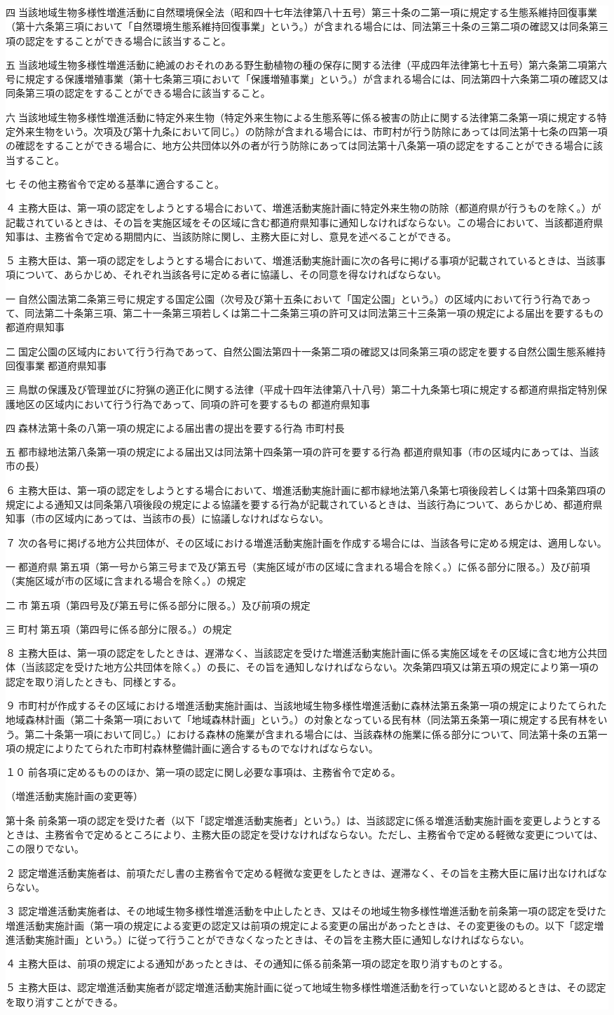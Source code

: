 四 当該地域生物多様性増進活動に自然環境保全法（昭和四十七年法律第八十五号）第三十条の二第一項に規定する生態系維持回復事業（第十六条第三項において「自然環境生態系維持回復事業」という。）が含まれる場合には、同法第三十条の三第二項の確認又は同条第三項の認定をすることができる場合に該当すること。

五 当該地域生物多様性増進活動に絶滅のおそれのある野生動植物の種の保存に関する法律（平成四年法律第七十五号）第六条第二項第六号に規定する保護増殖事業（第十七条第三項において「保護増殖事業」という。）が含まれる場合には、同法第四十六条第二項の確認又は同条第三項の認定をすることができる場合に該当すること。

六 当該地域生物多様性増進活動に特定外来生物（特定外来生物による生態系等に係る被害の防止に関する法律第二条第一項に規定する特定外来生物をいう。次項及び第十九条において同じ。）の防除が含まれる場合には、市町村が行う防除にあっては同法第十七条の四第一項の確認をすることができる場合に、地方公共団体以外の者が行う防除にあっては同法第十八条第一項の認定をすることができる場合に該当すること。

七 その他主務省令で定める基準に適合すること。

４ 主務大臣は、第一項の認定をしようとする場合において、増進活動実施計画に特定外来生物の防除（都道府県が行うものを除く。）が記載されているときは、その旨を実施区域をその区域に含む都道府県知事に通知しなければならない。この場合において、当該都道府県知事は、主務省令で定める期間内に、当該防除に関し、主務大臣に対し、意見を述べることができる。

５ 主務大臣は、第一項の認定をしようとする場合において、増進活動実施計画に次の各号に掲げる事項が記載されているときは、当該事項について、あらかじめ、それぞれ当該各号に定める者に協議し、その同意を得なければならない。

一 自然公園法第二条第三号に規定する国定公園（次号及び第十五条において「国定公園」という。）の区域内において行う行為であって、同法第二十条第三項、第二十一条第三項若しくは第二十二条第三項の許可又は同法第三十三条第一項の規定による届出を要するもの 都道府県知事

二 国定公園の区域内において行う行為であって、自然公園法第四十一条第二項の確認又は同条第三項の認定を要する自然公園生態系維持回復事業 都道府県知事

三 鳥獣の保護及び管理並びに狩猟の適正化に関する法律（平成十四年法律第八十八号）第二十九条第七項に規定する都道府県指定特別保護地区の区域内において行う行為であって、同項の許可を要するもの 都道府県知事

四 森林法第十条の八第一項の規定による届出書の提出を要する行為 市町村長

五 都市緑地法第八条第一項の規定による届出又は同法第十四条第一項の許可を要する行為 都道府県知事（市の区域内にあっては、当該市の長）

６ 主務大臣は、第一項の認定をしようとする場合において、増進活動実施計画に都市緑地法第八条第七項後段若しくは第十四条第四項の規定による通知又は同条第八項後段の規定による協議を要する行為が記載されているときは、当該行為について、あらかじめ、都道府県知事（市の区域内にあっては、当該市の長）に協議しなければならない。

７ 次の各号に掲げる地方公共団体が、その区域における増進活動実施計画を作成する場合には、当該各号に定める規定は、適用しない。

一 都道府県 第五項（第一号から第三号まで及び第五号（実施区域が市の区域に含まれる場合を除く。）に係る部分に限る。）及び前項（実施区域が市の区域に含まれる場合を除く。）の規定

二 市 第五項（第四号及び第五号に係る部分に限る。）及び前項の規定

三 町村 第五項（第四号に係る部分に限る。）の規定

８ 主務大臣は、第一項の認定をしたときは、遅滞なく、当該認定を受けた増進活動実施計画に係る実施区域をその区域に含む地方公共団体（当該認定を受けた地方公共団体を除く。）の長に、その旨を通知しなければならない。次条第四項又は第五項の規定により第一項の認定を取り消したときも、同様とする。

９ 市町村が作成するその区域における増進活動実施計画は、当該地域生物多様性増進活動に森林法第五条第一項の規定によりたてられた地域森林計画（第二十条第一項において「地域森林計画」という。）の対象となっている民有林（同法第五条第一項に規定する民有林をいう。第二十条第一項において同じ。）における森林の施業が含まれる場合には、当該森林の施業に係る部分について、同法第十条の五第一項の規定によりたてられた市町村森林整備計画に適合するものでなければならない。

１０ 前各項に定めるもののほか、第一項の認定に関し必要な事項は、主務省令で定める。

（増進活動実施計画の変更等）

第十条 前条第一項の認定を受けた者（以下「認定増進活動実施者」という。）は、当該認定に係る増進活動実施計画を変更しようとするときは、主務省令で定めるところにより、主務大臣の認定を受けなければならない。ただし、主務省令で定める軽微な変更については、この限りでない。

２ 認定増進活動実施者は、前項ただし書の主務省令で定める軽微な変更をしたときは、遅滞なく、その旨を主務大臣に届け出なければならない。

３ 認定増進活動実施者は、その地域生物多様性増進活動を中止したとき、又はその地域生物多様性増進活動を前条第一項の認定を受けた増進活動実施計画（第一項の規定による変更の認定又は前項の規定による変更の届出があったときは、その変更後のもの。以下「認定増進活動実施計画」という。）に従って行うことができなくなったときは、その旨を主務大臣に通知しなければならない。

４ 主務大臣は、前項の規定による通知があったときは、その通知に係る前条第一項の認定を取り消すものとする。

５ 主務大臣は、認定増進活動実施者が認定増進活動実施計画に従って地域生物多様性増進活動を行っていないと認めるときは、その認定を取り消すことができる。
